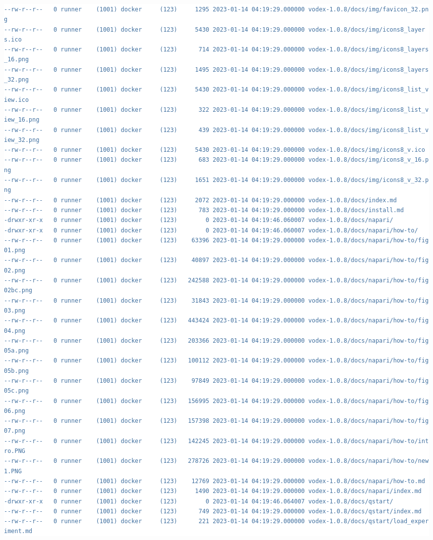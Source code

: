 ```diff
--rw-r--r--   0 runner    (1001) docker     (123)     1295 2023-01-14 04:19:29.000000 vodex-1.0.8/docs/img/favicon_32.png
--rw-r--r--   0 runner    (1001) docker     (123)     5430 2023-01-14 04:19:29.000000 vodex-1.0.8/docs/img/icons8_layers.ico
--rw-r--r--   0 runner    (1001) docker     (123)      714 2023-01-14 04:19:29.000000 vodex-1.0.8/docs/img/icons8_layers_16.png
--rw-r--r--   0 runner    (1001) docker     (123)     1495 2023-01-14 04:19:29.000000 vodex-1.0.8/docs/img/icons8_layers_32.png
--rw-r--r--   0 runner    (1001) docker     (123)     5430 2023-01-14 04:19:29.000000 vodex-1.0.8/docs/img/icons8_list_view.ico
--rw-r--r--   0 runner    (1001) docker     (123)      322 2023-01-14 04:19:29.000000 vodex-1.0.8/docs/img/icons8_list_view_16.png
--rw-r--r--   0 runner    (1001) docker     (123)      439 2023-01-14 04:19:29.000000 vodex-1.0.8/docs/img/icons8_list_view_32.png
--rw-r--r--   0 runner    (1001) docker     (123)     5430 2023-01-14 04:19:29.000000 vodex-1.0.8/docs/img/icons8_v.ico
--rw-r--r--   0 runner    (1001) docker     (123)      683 2023-01-14 04:19:29.000000 vodex-1.0.8/docs/img/icons8_v_16.png
--rw-r--r--   0 runner    (1001) docker     (123)     1651 2023-01-14 04:19:29.000000 vodex-1.0.8/docs/img/icons8_v_32.png
--rw-r--r--   0 runner    (1001) docker     (123)     2072 2023-01-14 04:19:29.000000 vodex-1.0.8/docs/index.md
--rw-r--r--   0 runner    (1001) docker     (123)      783 2023-01-14 04:19:29.000000 vodex-1.0.8/docs/install.md
-drwxr-xr-x   0 runner    (1001) docker     (123)        0 2023-01-14 04:19:46.060007 vodex-1.0.8/docs/napari/
-drwxr-xr-x   0 runner    (1001) docker     (123)        0 2023-01-14 04:19:46.060007 vodex-1.0.8/docs/napari/how-to/
--rw-r--r--   0 runner    (1001) docker     (123)    63396 2023-01-14 04:19:29.000000 vodex-1.0.8/docs/napari/how-to/fig01.png
--rw-r--r--   0 runner    (1001) docker     (123)    40897 2023-01-14 04:19:29.000000 vodex-1.0.8/docs/napari/how-to/fig02.png
--rw-r--r--   0 runner    (1001) docker     (123)   242588 2023-01-14 04:19:29.000000 vodex-1.0.8/docs/napari/how-to/fig02bc.png
--rw-r--r--   0 runner    (1001) docker     (123)    31843 2023-01-14 04:19:29.000000 vodex-1.0.8/docs/napari/how-to/fig03.png
--rw-r--r--   0 runner    (1001) docker     (123)   443424 2023-01-14 04:19:29.000000 vodex-1.0.8/docs/napari/how-to/fig04.png
--rw-r--r--   0 runner    (1001) docker     (123)   203366 2023-01-14 04:19:29.000000 vodex-1.0.8/docs/napari/how-to/fig05a.png
--rw-r--r--   0 runner    (1001) docker     (123)   100112 2023-01-14 04:19:29.000000 vodex-1.0.8/docs/napari/how-to/fig05b.png
--rw-r--r--   0 runner    (1001) docker     (123)    97849 2023-01-14 04:19:29.000000 vodex-1.0.8/docs/napari/how-to/fig05c.png
--rw-r--r--   0 runner    (1001) docker     (123)   156995 2023-01-14 04:19:29.000000 vodex-1.0.8/docs/napari/how-to/fig06.png
--rw-r--r--   0 runner    (1001) docker     (123)   157398 2023-01-14 04:19:29.000000 vodex-1.0.8/docs/napari/how-to/fig07.png
--rw-r--r--   0 runner    (1001) docker     (123)   142245 2023-01-14 04:19:29.000000 vodex-1.0.8/docs/napari/how-to/intro.PNG
--rw-r--r--   0 runner    (1001) docker     (123)   278726 2023-01-14 04:19:29.000000 vodex-1.0.8/docs/napari/how-to/new1.PNG
--rw-r--r--   0 runner    (1001) docker     (123)    12769 2023-01-14 04:19:29.000000 vodex-1.0.8/docs/napari/how-to.md
--rw-r--r--   0 runner    (1001) docker     (123)     1490 2023-01-14 04:19:29.000000 vodex-1.0.8/docs/napari/index.md
-drwxr-xr-x   0 runner    (1001) docker     (123)        0 2023-01-14 04:19:46.064007 vodex-1.0.8/docs/qstart/
--rw-r--r--   0 runner    (1001) docker     (123)      749 2023-01-14 04:19:29.000000 vodex-1.0.8/docs/qstart/index.md
--rw-r--r--   0 runner    (1001) docker     (123)      221 2023-01-14 04:19:29.000000 vodex-1.0.8/docs/qstart/load_experiment.md
```
